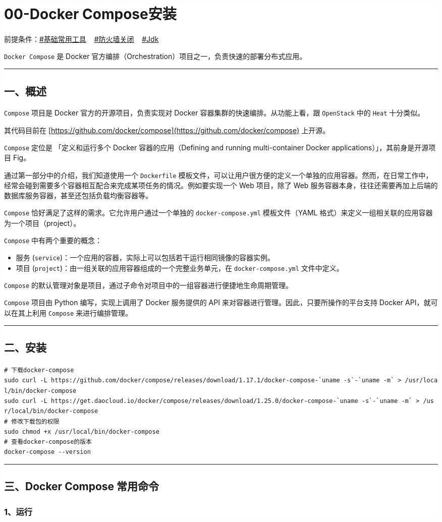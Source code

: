 # 00-Docker Compose安装

前提条件：[#基础常用工具](#基础常用工具)    [#防火墙关闭](#防火墙关闭)    [#Jdk](#Jdk)

`Docker Compose` 是 Docker 官方编排（Orchestration）项目之一，负责快速的部署分布式应用。

---

## 一、概述

`Compose` 项目是 Docker 官方的开源项目，负责实现对 Docker 容器集群的快速编排。从功能上看，跟 `OpenStack` 中的 `Heat` 十分类似。

其代码目前在 [https://github.com/docker/compose](https://github.com/docker/compose) 上开源。

`Compose` 定位是 「定义和运行多个 Docker 容器的应用（Defining and running multi-container Docker applications）」，其前身是开源项目 Fig。

通过第一部分中的介绍，我们知道使用一个 `Dockerfile` 模板文件，可以让用户很方便的定义一个单独的应用容器。然而，在日常工作中，经常会碰到需要多个容器相互配合来完成某项任务的情况。例如要实现一个 Web 项目，除了 Web 服务容器本身，往往还需要再加上后端的数据库服务容器，甚至还包括负载均衡容器等。

`Compose` 恰好满足了这样的需求。它允许用户通过一个单独的 `docker-compose.yml` 模板文件（YAML 格式）来定义一组相关联的应用容器为一个项目（project）。

`Compose` 中有两个重要的概念：

* 服务 (`service`)：一个应用的容器，实际上可以包括若干运行相同镜像的容器实例。
* 项目 (`project`)：由一组关联的应用容器组成的一个完整业务单元，在 `docker-compose.yml` 文件中定义。

`Compose` 的默认管理对象是项目，通过子命令对项目中的一组容器进行便捷地生命周期管理。

`Compose` 项目由 Python 编写，实现上调用了 Docker 服务提供的 API 来对容器进行管理。因此，只要所操作的平台支持 Docker API，就可以在其上利用 `Compose` 来进行编排管理。

---

## 二、安装

```Plain Text
# 下载docker-compose
sudo curl -L https://github.com/docker/compose/releases/download/1.17.1/docker-compose-`uname -s`-`uname -m` > /usr/local/bin/docker-compose
sudo curl -L https://get.daocloud.io/docker/compose/releases/download/1.25.0/docker-compose-`uname -s`-`uname -m` > /usr/local/bin/docker-compose
# 修改下载包的权限
sudo chmod +x /usr/local/bin/docker-compose
# 查看docker-compose的版本
docker-compose --version
```

---

## 三、Docker Compose 常用命令

### 1、运行
